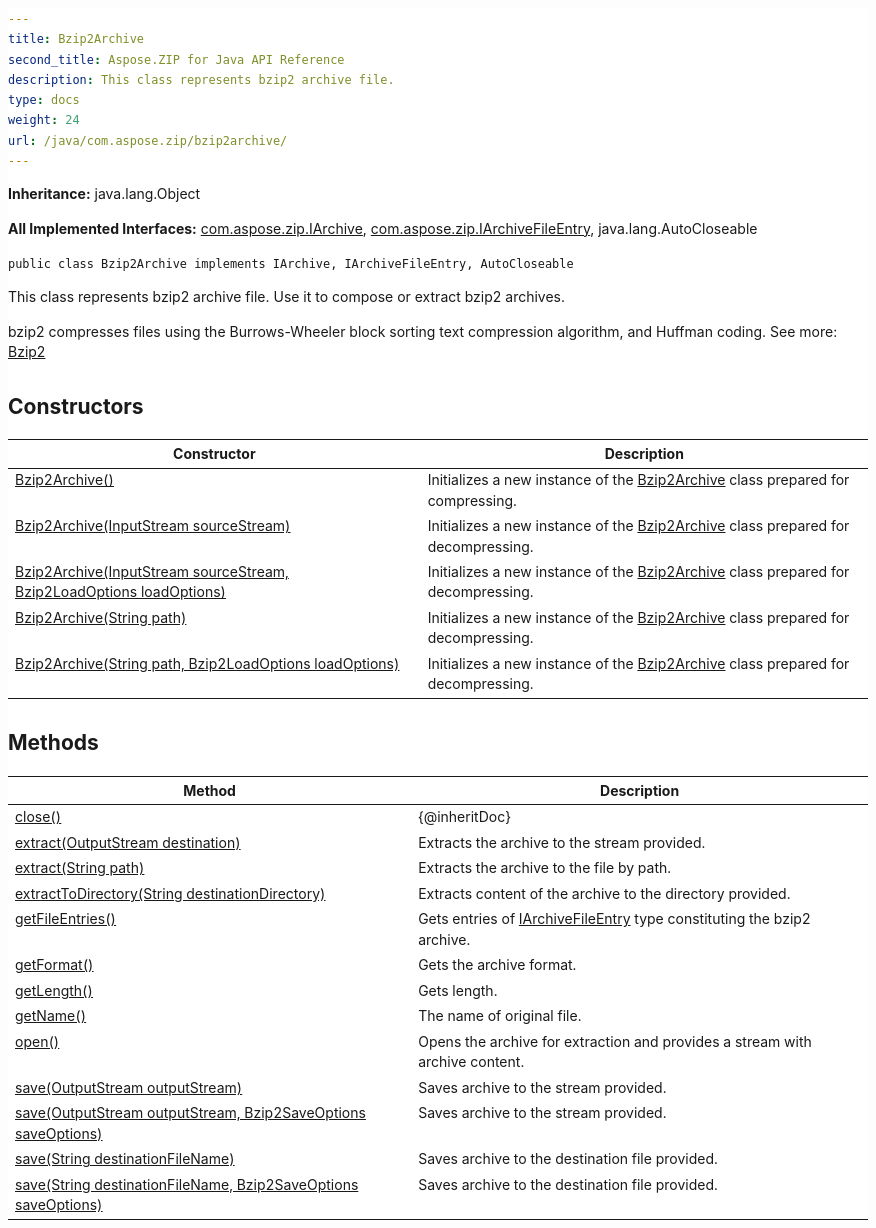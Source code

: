 ```yaml
---
title: Bzip2Archive
second_title: Aspose.ZIP for Java API Reference
description: This class represents bzip2 archive file.
type: docs
weight: 24
url: /java/com.aspose.zip/bzip2archive/
---
```


**Inheritance:**
java.lang.Object

**All Implemented Interfaces:**
[com.aspose.zip.IArchive](../../com.aspose.zip/iarchive), [com.aspose.zip.IArchiveFileEntry](../../com.aspose.zip/iarchivefileentry), java.lang.AutoCloseable
```
public class Bzip2Archive implements IArchive, IArchiveFileEntry, AutoCloseable
```

This class represents bzip2 archive file. Use it to compose or extract bzip2 archives.

bzip2 compresses files using the Burrows-Wheeler block sorting text compression algorithm, and Huffman coding. See more: [Bzip2][]


[Bzip2]: https://en.wikipedia.org/wiki/Bzip2
## Constructors

| Constructor | Description |
| --- | --- |
| [Bzip2Archive()](#Bzip2Archive--) | Initializes a new instance of the [Bzip2Archive](../../com.aspose.zip/bzip2archive) class prepared for compressing. |
| [Bzip2Archive(InputStream sourceStream)](#Bzip2Archive-java.io.InputStream-) | Initializes a new instance of the [Bzip2Archive](../../com.aspose.zip/bzip2archive) class prepared for decompressing. |
| [Bzip2Archive(InputStream sourceStream, Bzip2LoadOptions loadOptions)](#Bzip2Archive-java.io.InputStream-com.aspose.zip.Bzip2LoadOptions-) | Initializes a new instance of the [Bzip2Archive](../../com.aspose.zip/bzip2archive) class prepared for decompressing. |
| [Bzip2Archive(String path)](#Bzip2Archive-java.lang.String-) | Initializes a new instance of the [Bzip2Archive](../../com.aspose.zip/bzip2archive) class prepared for decompressing. |
| [Bzip2Archive(String path, Bzip2LoadOptions loadOptions)](#Bzip2Archive-java.lang.String-com.aspose.zip.Bzip2LoadOptions-) | Initializes a new instance of the [Bzip2Archive](../../com.aspose.zip/bzip2archive) class prepared for decompressing. |
## Methods

| Method | Description |
| --- | --- |
| [close()](#close--) | \{@inheritDoc\} |
| [extract(OutputStream destination)](#extract-java.io.OutputStream-) | Extracts the archive to the stream provided. |
| [extract(String path)](#extract-java.lang.String-) | Extracts the archive to the file by path. |
| [extractToDirectory(String destinationDirectory)](#extractToDirectory-java.lang.String-) | Extracts content of the archive to the directory provided. |
| [getFileEntries()](#getFileEntries--) | Gets entries of [IArchiveFileEntry](../../com.aspose.zip/iarchivefileentry) type constituting the bzip2 archive. |
| [getFormat()](#getFormat--) | Gets the archive format. |
| [getLength()](#getLength--) | Gets length. |
| [getName()](#getName--) | The name of original file. |
| [open()](#open--) | Opens the archive for extraction and provides a stream with archive content. |
| [save(OutputStream outputStream)](#save-java.io.OutputStream-) | Saves archive to the stream provided. |
| [save(OutputStream outputStream, Bzip2SaveOptions saveOptions)](#save-java.io.OutputStream-com.aspose.zip.Bzip2SaveOptions-) | Saves archive to the stream provided. |
| [save(String destinationFileName)](#save-java.lang.String-) | Saves archive to the destination file provided. |
| [save(String destinationFileName, Bzip2SaveOptions saveOptions)](#save-java.lang.String-com.aspose.zip.Bzip2SaveOptions-) | Saves archive to the destination file provided. |